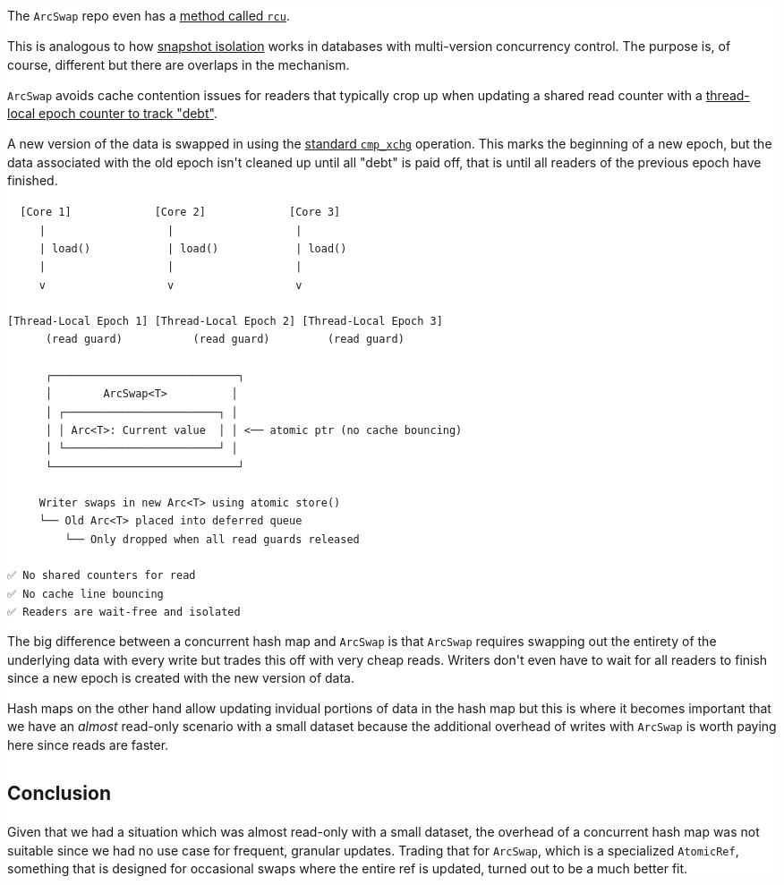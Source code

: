 The `ArcSwap` repo even has a [method called `rcu`](https://github.com/vorner/arc-swap/blob/b12da9d783d27111d31afc77e70b07ce6acdf9f6/src/lib.rs#L603).

<div class="aside">This is analogous to how <a href="https://jepsen.io/consistency/models/snapshot-isolation">snapshot isolation</a> works in databases with multi-version concurrency control. The purpose is, of course, different but there are overlaps in the mechanism.<br/></div>

`ArcSwap` avoids cache contention issues for readers that typically crop up when updating a shared read counter with a [thread-local epoch counter to track "debt"](https://github.com/vorner/arc-swap/blob/master/src/debt/list.rs#L335).

A new version of the data is swapped in using the [standard `cmp_xchg`](https://github.com/vorner/arc-swap/blob/master/src/strategy/hybrid.rs#L207) operation. This marks the beginning of a new epoch, but the data associated with the old epoch isn't cleaned up until all "debt" is paid off, that is until all readers of the previous epoch have finished.

```text
  [Core 1]             [Core 2]             [Core 3]
     |                   |                   |
     | load()            | load()            | load()
     |                   |                   |
     v                   v                   v

[Thread-Local Epoch 1] [Thread-Local Epoch 2] [Thread-Local Epoch 3]
      (read guard)           (read guard)         (read guard)

      ┌─────────────────────────────┐
      │        ArcSwap<T>          │
      │ ┌────────────────────────┐ │
      │ │ Arc<T>: Current value  │ │ <── atomic ptr (no cache bouncing)
      │ └────────────────────────┘ │
      └─────────────────────────────┘

     Writer swaps in new Arc<T> using atomic store()
     └── Old Arc<T> placed into deferred queue
         └── Only dropped when all read guards released

✅ No shared counters for read
✅ No cache line bouncing
✅ Readers are wait-free and isolated
```

The big difference between a concurrent hash map and `ArcSwap` is that `ArcSwap` requires swapping out the entirety of the underlying data with every write but trades this off with very cheap reads. Writers don't even have to wait for all readers to finish since a new epoch is created with the new version of data.

Hash maps on the other hand allow updating invidual portions of data in the hash map but this is where it becomes important that we have an *almost* read-only scenario with a small dataset because the additional overhead of writes with `ArcSwap` is worth paying here since reads are faster.

## Conclusion
Given that we had a situation which was almost read-only with a small dataset, the overhead of a concurrent hash map was not suitable since we had no use case for frequent, granular updates. Trading that for `ArcSwap`, which is a specialized `AtomicRef`, something that is designed for occasional swaps where the entire ref is updated, turned out to be a much better fit.